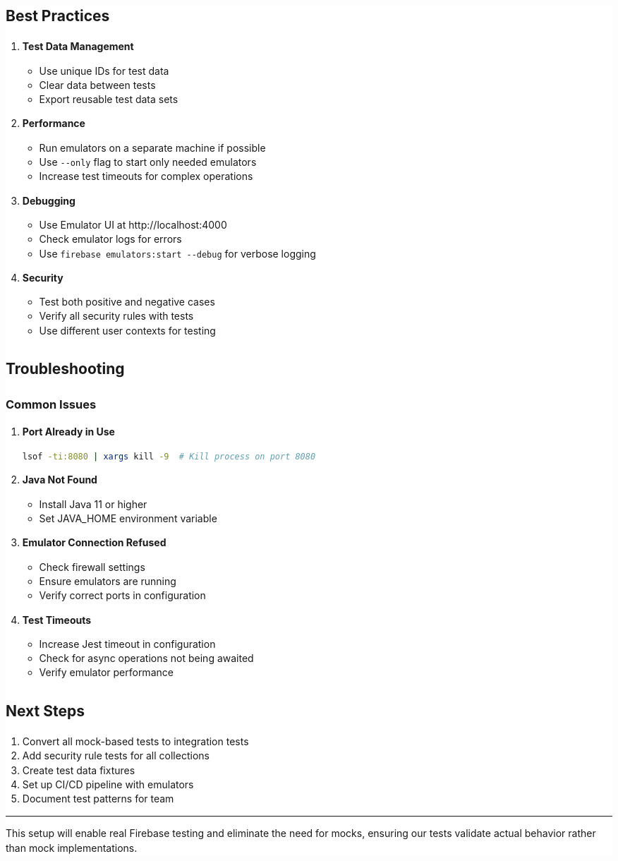 ## Best Practices

1. **Test Data Management**
   - Use unique IDs for test data
   - Clear data between tests
   - Export reusable test data sets

2. **Performance**
   - Run emulators on a separate machine if possible
   - Use `--only` flag to start only needed emulators
   - Increase test timeouts for complex operations

3. **Debugging**
   - Use Emulator UI at http://localhost:4000
   - Check emulator logs for errors
   - Use `firebase emulators:start --debug` for verbose logging

4. **Security**
   - Test both positive and negative cases
   - Verify all security rules with tests
   - Use different user contexts for testing

## Troubleshooting

### Common Issues

1. **Port Already in Use**
   ```bash
   lsof -ti:8080 | xargs kill -9  # Kill process on port 8080
   ```

2. **Java Not Found**
   - Install Java 11 or higher
   - Set JAVA_HOME environment variable

3. **Emulator Connection Refused**
   - Check firewall settings
   - Ensure emulators are running
   - Verify correct ports in configuration

4. **Test Timeouts**
   - Increase Jest timeout in configuration
   - Check for async operations not being awaited
   - Verify emulator performance

## Next Steps

1. Convert all mock-based tests to integration tests
2. Add security rule tests for all collections
3. Create test data fixtures
4. Set up CI/CD pipeline with emulators
5. Document test patterns for team

---

This setup will enable real Firebase testing and eliminate the need for mocks, ensuring our tests validate actual behavior rather than mock implementations.